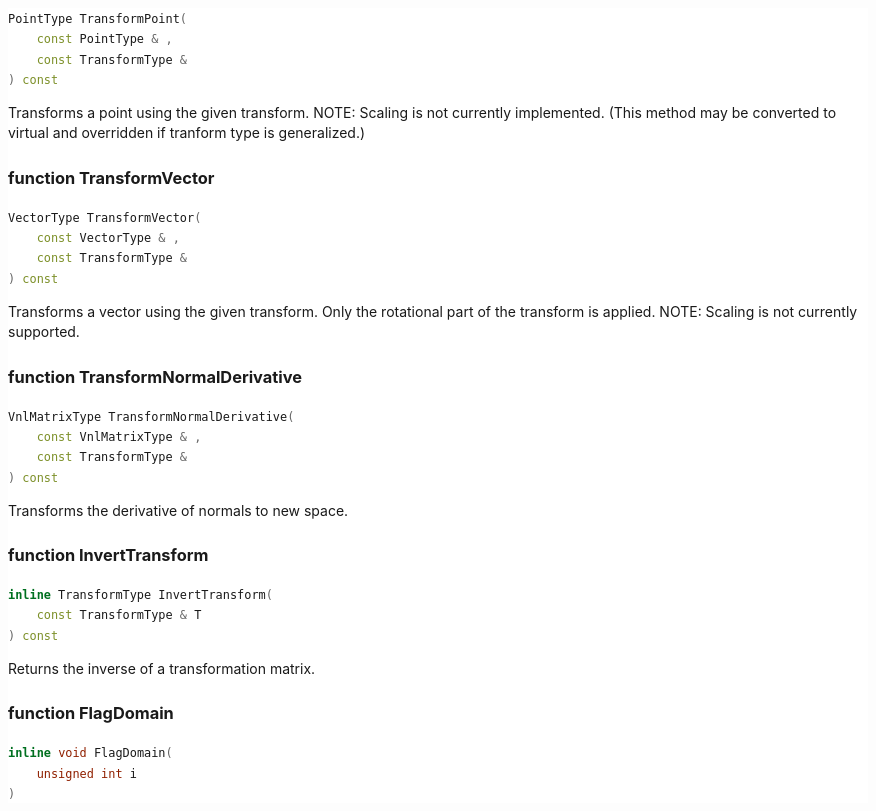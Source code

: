 ```cpp
PointType TransformPoint(
    const PointType & ,
    const TransformType & 
) const
```


Transforms a point using the given transform. NOTE: Scaling is not currently implemented. (This method may be converted to virtual and overridden if tranform type is generalized.) 


### function TransformVector

```cpp
VectorType TransformVector(
    const VectorType & ,
    const TransformType & 
) const
```


Transforms a vector using the given transform. Only the rotational part of the transform is applied. NOTE: Scaling is not currently supported. 


### function TransformNormalDerivative

```cpp
VnlMatrixType TransformNormalDerivative(
    const VnlMatrixType & ,
    const TransformType & 
) const
```


Transforms the derivative of normals to new space. 


### function InvertTransform

```cpp
inline TransformType InvertTransform(
    const TransformType & T
) const
```


Returns the inverse of a transformation matrix. 


### function FlagDomain

```cpp
inline void FlagDomain(
    unsigned int i
)
```


